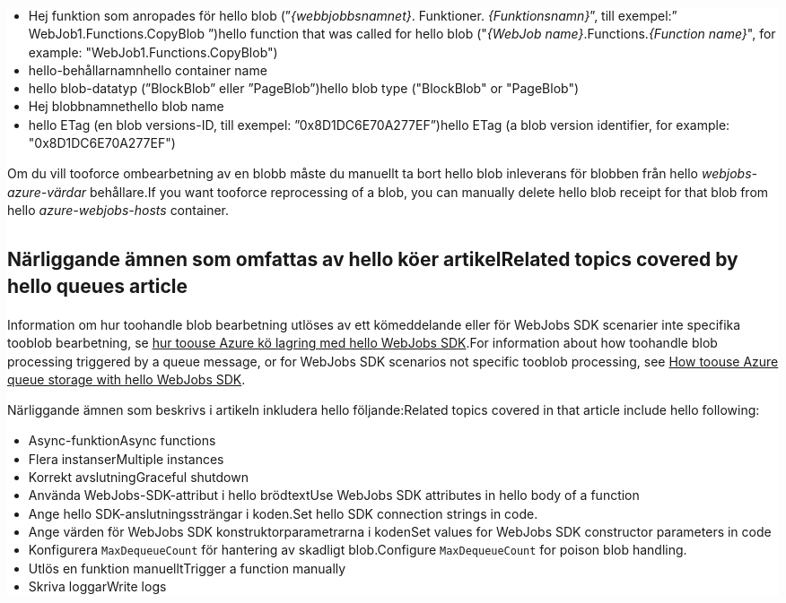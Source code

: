 * <span data-ttu-id="a6370-176">Hej funktion som anropades för hello blob (”*{webbjobbsnamnet}*. Funktioner. *{Funktionsnamn}*”, till exempel:” WebJob1.Functions.CopyBlob ”)</span><span class="sxs-lookup"><span data-stu-id="a6370-176">hello function that was called for hello blob ("*{WebJob name}*.Functions.*{Function name}*", for example: "WebJob1.Functions.CopyBlob")</span></span>
* <span data-ttu-id="a6370-177">hello-behållarnamn</span><span class="sxs-lookup"><span data-stu-id="a6370-177">hello container name</span></span>
* <span data-ttu-id="a6370-178">hello blob-datatyp (”BlockBlob” eller ”PageBlob”)</span><span class="sxs-lookup"><span data-stu-id="a6370-178">hello blob type ("BlockBlob" or "PageBlob")</span></span>
* <span data-ttu-id="a6370-179">Hej blobbnamnet</span><span class="sxs-lookup"><span data-stu-id="a6370-179">hello blob name</span></span>
* <span data-ttu-id="a6370-180">hello ETag (en blob versions-ID, till exempel: ”0x8D1DC6E70A277EF”)</span><span class="sxs-lookup"><span data-stu-id="a6370-180">hello ETag (a blob version identifier, for example: "0x8D1DC6E70A277EF")</span></span>

<span data-ttu-id="a6370-181">Om du vill tooforce ombearbetning av en blobb måste du manuellt ta bort hello blob inleverans för blobben från hello *webjobs-azure-värdar* behållare.</span><span class="sxs-lookup"><span data-stu-id="a6370-181">If you want tooforce reprocessing of a blob, you can manually delete hello blob receipt for that blob from hello *azure-webjobs-hosts* container.</span></span>

## <span data-ttu-id="a6370-182"><a id="queues"></a>Närliggande ämnen som omfattas av hello köer artikel</span><span class="sxs-lookup"><span data-stu-id="a6370-182"><a id="queues"></a>Related topics covered by hello queues article</span></span>
<span data-ttu-id="a6370-183">Information om hur toohandle blob bearbetning utlöses av ett kömeddelande eller för WebJobs SDK scenarier inte specifika tooblob bearbetning, se [hur toouse Azure kö lagring med hello WebJobs SDK](websites-dotnet-webjobs-sdk-storage-queues-how-to.md).</span><span class="sxs-lookup"><span data-stu-id="a6370-183">For information about how toohandle blob processing triggered by a queue message, or for WebJobs SDK scenarios not specific tooblob processing, see [How toouse Azure queue storage with hello WebJobs SDK](websites-dotnet-webjobs-sdk-storage-queues-how-to.md).</span></span> 

<span data-ttu-id="a6370-184">Närliggande ämnen som beskrivs i artikeln inkludera hello följande:</span><span class="sxs-lookup"><span data-stu-id="a6370-184">Related topics covered in that article include hello following:</span></span>

* <span data-ttu-id="a6370-185">Async-funktion</span><span class="sxs-lookup"><span data-stu-id="a6370-185">Async functions</span></span>
* <span data-ttu-id="a6370-186">Flera instanser</span><span class="sxs-lookup"><span data-stu-id="a6370-186">Multiple instances</span></span>
* <span data-ttu-id="a6370-187">Korrekt avslutning</span><span class="sxs-lookup"><span data-stu-id="a6370-187">Graceful shutdown</span></span>
* <span data-ttu-id="a6370-188">Använda WebJobs-SDK-attribut i hello brödtext</span><span class="sxs-lookup"><span data-stu-id="a6370-188">Use WebJobs SDK attributes in hello body of a function</span></span>
* <span data-ttu-id="a6370-189">Ange hello SDK-anslutningssträngar i koden.</span><span class="sxs-lookup"><span data-stu-id="a6370-189">Set hello SDK connection strings in code.</span></span>
* <span data-ttu-id="a6370-190">Ange värden för WebJobs SDK konstruktorparametrarna i koden</span><span class="sxs-lookup"><span data-stu-id="a6370-190">Set values for WebJobs SDK constructor parameters in code</span></span>
* <span data-ttu-id="a6370-191">Konfigurera `MaxDequeueCount` för hantering av skadligt blob.</span><span class="sxs-lookup"><span data-stu-id="a6370-191">Configure `MaxDequeueCount` for poison blob handling.</span></span>
* <span data-ttu-id="a6370-192">Utlös en funktion manuellt</span><span class="sxs-lookup"><span data-stu-id="a6370-192">Trigger a function manually</span></span>
* <span data-ttu-id="a6370-193">Skriva loggar</span><span class="sxs-lookup"><span data-stu-id="a6370-193">Write logs</span></span>
